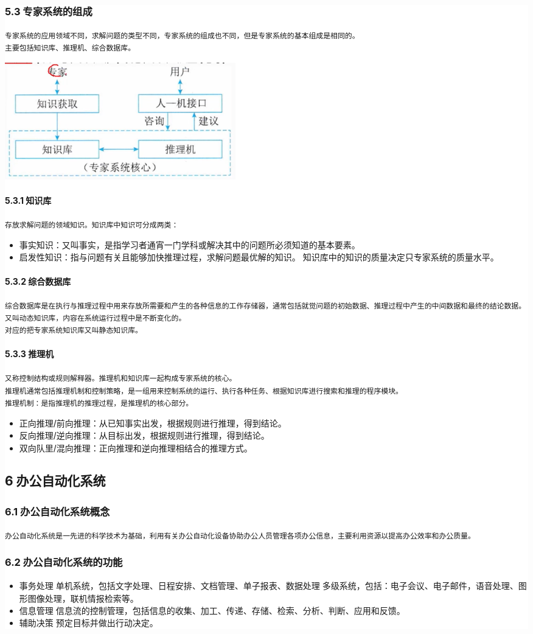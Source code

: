 ### 5.3 专家系统的组成
    专家系统的应用领域不同，求解问题的类型不同，专家系统的组成也不同，但是专家系统的基本组成是相同的。
    主要包括知识库、推理机、综合数据库。
![专家系统的组成](./source/image/3-05.png)

#### 5.3.1 知识库
    存放求解问题的领域知识。知识库中知识可分成两类：
- 事实知识：又叫事实，是指学习者通宵一门学科或解决其中的问题所必须知道的基本要素。
- 启发性知识：指与问题有关且能够加快推理过程，求解问题最优解的知识。
    知识库中的知识的质量决定只专家系统的质量水平。

#### 5.3.2 综合数据库
    综合数据库是在执行与推理过程中用来存放所需要和产生的各种信息的工作存储器，通常包括就觉问题的初始数据、推理过程中产生的中间数据和最终的结论数据。
    又叫动态知识库，内容在系统运行过程中是不断变化的。
    对应的把专家系统知识库又叫静态知识库。


#### 5.3.3 推理机
    又称控制结构或规则解释器。推理机和知识库一起构成专家系统的核心。
    推理机通常包括推理机制和控制策略，是一组用来控制系统的运行、执行各种任务、根据知识库进行搜索和推理的程序模块。
    推理机制：是指推理机的推理过程，是推理机的核心部分。
- 正向推理/前向推理：从已知事实出发，根据规则进行推理，得到结论。
- 反向推理/逆向推理：从目标出发，根据规则进行推理，得到结论。
- 双向队里/混向推理：正向推理和逆向推理相结合的推理方式。

## 6 办公自动化系统

### 6.1 办公自动化系统概念
    办公自动化系统是一先进的科学技术为基础，利用有关办公自动化设备协助办公人员管理各项办公信息，主要利用资源以提高办公效率和办公质量。

### 6.2 办公自动化系统的功能

- 事务处理
    单机系统，包括文字处理、日程安排、文档管理、单子报表、数据处理
    多级系统，包括：电子会议、电子邮件，语音处理、图形图像处理，联机情报检索等。
- 信息管理
    信息流的控制管理，包括信息的收集、加工、传递、存储、检索、分析、判断、应用和反馈。
- 辅助决策
    预定目标并做出行动决定。
